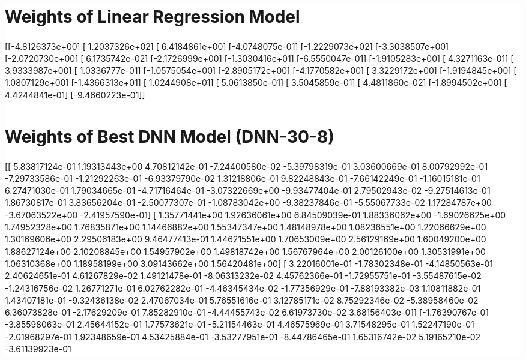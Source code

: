 # Weights of Linear Regression Model
[[-4.8126373e+00]
 [ 1.2037326e+02]
 [ 6.4184861e+00]
 [-4.0748075e-01]
 [-1.2229073e+02]
 [-3.3038507e+00]
 [-2.0720730e+00]
 [ 6.1735742e-02]
 [-2.1726999e+00]
 [-1.3030416e+01]
 [-6.5550047e-01]
 [-1.9105283e+00]
 [ 4.3271163e-01]
 [ 3.9333987e+00]
 [ 1.0336777e-01]
 [-1.0575054e+00]
 [-2.8905172e+00]
 [-4.1770582e+00]
 [ 3.3229172e+00]
 [-1.9194845e+00]
 [ 1.0807129e+00]
 [-1.4366313e+01]
 [ 1.0244908e+01]
 [ 5.0613850e-01]
 [ 3.5045859e-01]
 [ 4.4811860e-02]
 [-1.8994502e+00]
 [ 4.4244841e-01]
 [-9.4660223e-01]]


# Weights of Best DNN Model (DNN-30-8)
[[ 5.83817124e-01  1.19313443e+00  4.70812142e-01 -7.24400580e-02
  -5.39798319e-01  3.03600669e-01  8.00792992e-01 -7.29733586e-01
  -1.21292263e-01 -6.93379790e-02  1.31218806e-01  9.82248843e-01
  -7.66142249e-01 -1.16015181e-01  6.27471030e-01  1.79034665e-01
  -4.71716464e-01 -3.07322669e+00 -9.93477404e-01  2.79502943e-02
  -9.27514613e-01  1.86730817e-01  3.83656204e-01 -2.50077307e-01
  -1.08783042e+00 -9.38237846e-01 -5.55067733e-02  1.17284787e+00
  -3.67063522e+00 -2.41957590e-01]
 [ 1.35771441e+00  1.92636061e+00  6.84509039e-01  1.88336062e+00
  -1.69026625e+00  1.74952328e+00  1.76835871e+00  1.14466882e+00
   1.55347347e+00  1.48148978e+00  1.08236551e+00  1.22066629e+00
   1.30169606e+00  2.29506183e+00  9.46477413e-01  1.44621551e+00
   1.70653009e+00  2.56129169e+00  1.60049200e+00  1.88627124e+00
   2.10208845e+00  1.54957902e+00  1.49818742e+00  1.56767964e+00
   2.00126100e+00  1.30531991e+00  1.06310368e+00  1.18958199e+00
   3.09143662e+00  1.56420481e+00]
 [ 3.22016001e-01 -1.78302348e-01 -4.14850563e-01  2.40624651e-01
   4.61267829e-02  1.49121478e-01 -8.06313232e-02  4.45762366e-01
  -1.72955751e-01 -3.55487615e-02 -1.24316756e-02  1.26771271e-01
   6.02762282e-01 -4.46345434e-02 -1.77356929e-01 -7.88193382e-03
   1.10811882e-01  1.43407181e-01 -9.32436138e-02  2.47067034e-01
   5.76551616e-01  3.12785171e-02  8.75292346e-02 -5.38958460e-02
   6.36073828e-01 -2.17629209e-01  7.85282910e-01 -4.44455743e-02
   6.61973730e-02  3.68156403e-01]
 [-1.76390767e-01 -3.85598063e-01  2.45644152e-01  1.77573621e-01
  -5.21154463e-01  4.46575969e-01  3.71548295e-01  1.52247190e-01
  -2.01968297e-01  1.92348659e-01  4.53425884e-01 -3.53277951e-01
  -8.44786465e-01  1.65316742e-02  5.19165210e-02 -3.61139923e-01